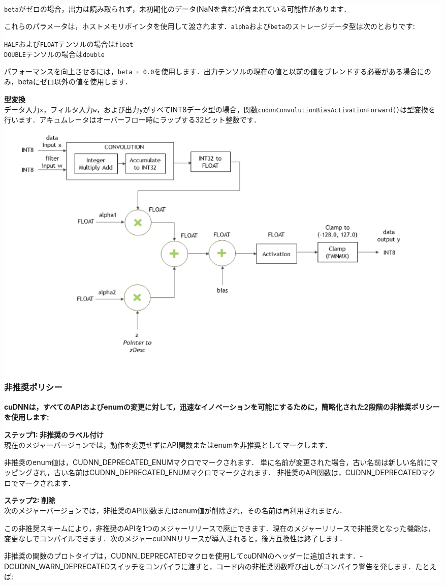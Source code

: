 `beta`がゼロの場合，出力は読み取られず，未初期化のデータ(NaNを含む)が含まれている可能性があります．

これらのパラメータは，ホストメモリポインタを使用して渡されます．`alpha`および`beta`のストレージデータ型は次のとおりです: 

`HALF`および`FLOAT`テンソルの場合は`float`  
`DOUBLE`テンソルの場合は`double`  

パフォーマンスを向上させるには，`beta = 0.0`を使用します．出力テンソルの現在の値と以前の値をブレンドする必要がある場合にのみ，betaにゼロ以外の値を使用します．

**型変換**  
データ入力`x`，フィルタ入力`w`，および出力`y`がすべてINT8データ型の場合，関数`cudnnConvolutionBiasActivationForward()`は型変換を行います．アキュムレータはオーバーフロー時にラップする32ビット整数です．
![](img/cudnnConvolutionBiasActivationForward.png)

### 非推奨ポリシー
**cuDNNは，すべてのAPIおよびenumの変更に対して，迅速なイノベーションを可能にするために，簡略化された2段階の非推奨ポリシーを使用します:**  

**ステップ1: 非推奨のラベル付け**  
現在のメジャーバージョンでは，動作を変更せずにAPI関数またはenumを非推奨としてマークします．

非推奨のenum値は，CUDNN_DEPRECATED_ENUMマクロでマークされます．
単に名前が変更された場合，古い名前は新しい名前にマッピングされ，古い名前はCUDNN_DEPRECATED_ENUMマクロでマークされます．
非推奨のAPI関数は，CUDNN_DEPRECATEDマクロでマークされます．  

**ステップ2: 削除**  
次のメジャーバージョンでは，非推奨のAPI関数またはenum値が削除され，その名前は再利用されません．

この非推奨スキームにより，非推奨のAPIを1つのメジャーリリースで廃止できます．現在のメジャーリリースで非推奨となった機能は，変更なしでコンパイルできます．次のメジャーcuDNNリリースが導入されると，後方互換性は終了します．

非推奨の関数のプロトタイプは，CUDNN_DEPRECATEDマクロを使用してcuDNNのヘッダーに追加されます．-DCUDNN_WARN_DEPRECATEDスイッチをコンパイラに渡すと，コード内の非推奨関数呼び出しがコンパイラ警告を発します．たとえば: 
